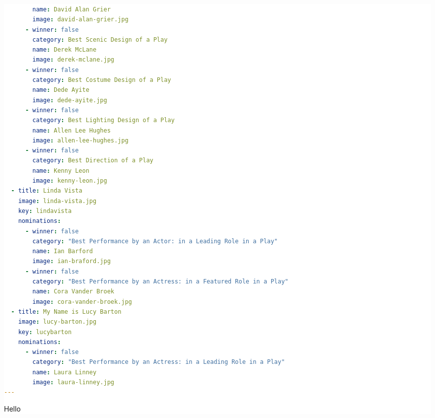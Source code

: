 ```yaml
        name: David Alan Grier
        image: david-alan-grier.jpg
      - winner: false
        category: Best Scenic Design of a Play
        name: Derek McLane
        image: derek-mclane.jpg
      - winner: false
        category: Best Costume Design of a Play
        name: Dede Ayite
        image: dede-ayite.jpg
      - winner: false
        category: Best Lighting Design of a Play
        name: Allen Lee Hughes
        image: allen-lee-hughes.jpg
      - winner: false
        category: Best Direction of a Play
        name: Kenny Leon
        image: kenny-leon.jpg
  - title: Linda Vista
    image: linda-vista.jpg
    key: lindavista
    nominations:
      - winner: false
        category: "Best Performance by an Actor: in a Leading Role in a Play"
        name: Ian Barford
        image: ian-braford.jpg
      - winner: false
        category: "Best Performance by an Actress: in a Featured Role in a Play"
        name: Cora Vander Broek
        image: cora-vander-broek.jpg
  - title: My Name is Lucy Barton
    image: lucy-barton.jpg
    key: lucybarton
    nominations:
      - winner: false
        category: "Best Performance by an Actress: in a Leading Role in a Play"
        name: Laura Linney
        image: laura-linney.jpg
---
```


Hello